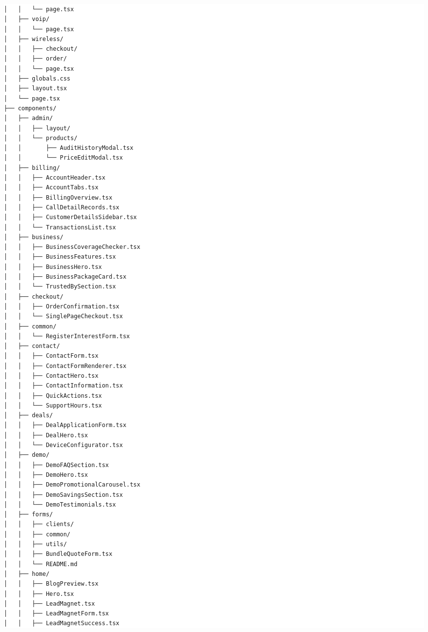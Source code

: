 ```
│   │   └── page.tsx
│   ├── voip/
│   │   └── page.tsx
│   ├── wireless/
│   │   ├── checkout/
│   │   ├── order/
│   │   └── page.tsx
│   ├── globals.css
│   ├── layout.tsx
│   └── page.tsx
├── components/
│   ├── admin/
│   │   ├── layout/
│   │   └── products/
│   │       ├── AuditHistoryModal.tsx
│   │       └── PriceEditModal.tsx
│   ├── billing/
│   │   ├── AccountHeader.tsx
│   │   ├── AccountTabs.tsx
│   │   ├── BillingOverview.tsx
│   │   ├── CallDetailRecords.tsx
│   │   ├── CustomerDetailsSidebar.tsx
│   │   └── TransactionsList.tsx
│   ├── business/
│   │   ├── BusinessCoverageChecker.tsx
│   │   ├── BusinessFeatures.tsx
│   │   ├── BusinessHero.tsx
│   │   ├── BusinessPackageCard.tsx
│   │   └── TrustedBySection.tsx
│   ├── checkout/
│   │   ├── OrderConfirmation.tsx
│   │   └── SinglePageCheckout.tsx
│   ├── common/
│   │   └── RegisterInterestForm.tsx
│   ├── contact/
│   │   ├── ContactForm.tsx
│   │   ├── ContactFormRenderer.tsx
│   │   ├── ContactHero.tsx
│   │   ├── ContactInformation.tsx
│   │   ├── QuickActions.tsx
│   │   └── SupportHours.tsx
│   ├── deals/
│   │   ├── DealApplicationForm.tsx
│   │   ├── DealHero.tsx
│   │   └── DeviceConfigurator.tsx
│   ├── demo/
│   │   ├── DemoFAQSection.tsx
│   │   ├── DemoHero.tsx
│   │   ├── DemoPromotionalCarousel.tsx
│   │   ├── DemoSavingsSection.tsx
│   │   └── DemoTestimonials.tsx
│   ├── forms/
│   │   ├── clients/
│   │   ├── common/
│   │   ├── utils/
│   │   ├── BundleQuoteForm.tsx
│   │   └── README.md
│   ├── home/
│   │   ├── BlogPreview.tsx
│   │   ├── Hero.tsx
│   │   ├── LeadMagnet.tsx
│   │   ├── LeadMagnetForm.tsx
│   │   ├── LeadMagnetSuccess.tsx
```